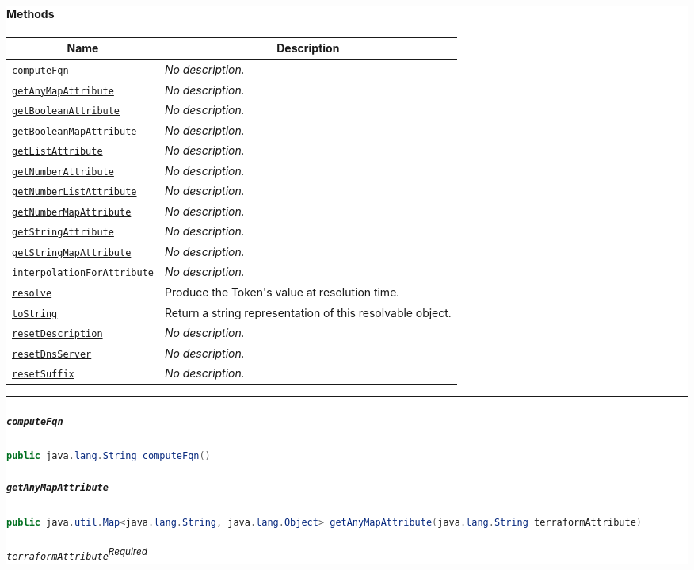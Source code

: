 #### Methods <a name="Methods" id="Methods"></a>

| **Name** | **Description** |
| --- | --- |
| <code><a href="#@cdktf/provider-cloudflare.zeroTrustLocalFallbackDomain.ZeroTrustLocalFallbackDomainDomainsOutputReference.computeFqn">computeFqn</a></code> | *No description.* |
| <code><a href="#@cdktf/provider-cloudflare.zeroTrustLocalFallbackDomain.ZeroTrustLocalFallbackDomainDomainsOutputReference.getAnyMapAttribute">getAnyMapAttribute</a></code> | *No description.* |
| <code><a href="#@cdktf/provider-cloudflare.zeroTrustLocalFallbackDomain.ZeroTrustLocalFallbackDomainDomainsOutputReference.getBooleanAttribute">getBooleanAttribute</a></code> | *No description.* |
| <code><a href="#@cdktf/provider-cloudflare.zeroTrustLocalFallbackDomain.ZeroTrustLocalFallbackDomainDomainsOutputReference.getBooleanMapAttribute">getBooleanMapAttribute</a></code> | *No description.* |
| <code><a href="#@cdktf/provider-cloudflare.zeroTrustLocalFallbackDomain.ZeroTrustLocalFallbackDomainDomainsOutputReference.getListAttribute">getListAttribute</a></code> | *No description.* |
| <code><a href="#@cdktf/provider-cloudflare.zeroTrustLocalFallbackDomain.ZeroTrustLocalFallbackDomainDomainsOutputReference.getNumberAttribute">getNumberAttribute</a></code> | *No description.* |
| <code><a href="#@cdktf/provider-cloudflare.zeroTrustLocalFallbackDomain.ZeroTrustLocalFallbackDomainDomainsOutputReference.getNumberListAttribute">getNumberListAttribute</a></code> | *No description.* |
| <code><a href="#@cdktf/provider-cloudflare.zeroTrustLocalFallbackDomain.ZeroTrustLocalFallbackDomainDomainsOutputReference.getNumberMapAttribute">getNumberMapAttribute</a></code> | *No description.* |
| <code><a href="#@cdktf/provider-cloudflare.zeroTrustLocalFallbackDomain.ZeroTrustLocalFallbackDomainDomainsOutputReference.getStringAttribute">getStringAttribute</a></code> | *No description.* |
| <code><a href="#@cdktf/provider-cloudflare.zeroTrustLocalFallbackDomain.ZeroTrustLocalFallbackDomainDomainsOutputReference.getStringMapAttribute">getStringMapAttribute</a></code> | *No description.* |
| <code><a href="#@cdktf/provider-cloudflare.zeroTrustLocalFallbackDomain.ZeroTrustLocalFallbackDomainDomainsOutputReference.interpolationForAttribute">interpolationForAttribute</a></code> | *No description.* |
| <code><a href="#@cdktf/provider-cloudflare.zeroTrustLocalFallbackDomain.ZeroTrustLocalFallbackDomainDomainsOutputReference.resolve">resolve</a></code> | Produce the Token's value at resolution time. |
| <code><a href="#@cdktf/provider-cloudflare.zeroTrustLocalFallbackDomain.ZeroTrustLocalFallbackDomainDomainsOutputReference.toString">toString</a></code> | Return a string representation of this resolvable object. |
| <code><a href="#@cdktf/provider-cloudflare.zeroTrustLocalFallbackDomain.ZeroTrustLocalFallbackDomainDomainsOutputReference.resetDescription">resetDescription</a></code> | *No description.* |
| <code><a href="#@cdktf/provider-cloudflare.zeroTrustLocalFallbackDomain.ZeroTrustLocalFallbackDomainDomainsOutputReference.resetDnsServer">resetDnsServer</a></code> | *No description.* |
| <code><a href="#@cdktf/provider-cloudflare.zeroTrustLocalFallbackDomain.ZeroTrustLocalFallbackDomainDomainsOutputReference.resetSuffix">resetSuffix</a></code> | *No description.* |

---

##### `computeFqn` <a name="computeFqn" id="@cdktf/provider-cloudflare.zeroTrustLocalFallbackDomain.ZeroTrustLocalFallbackDomainDomainsOutputReference.computeFqn"></a>

```java
public java.lang.String computeFqn()
```

##### `getAnyMapAttribute` <a name="getAnyMapAttribute" id="@cdktf/provider-cloudflare.zeroTrustLocalFallbackDomain.ZeroTrustLocalFallbackDomainDomainsOutputReference.getAnyMapAttribute"></a>

```java
public java.util.Map<java.lang.String, java.lang.Object> getAnyMapAttribute(java.lang.String terraformAttribute)
```

###### `terraformAttribute`<sup>Required</sup> <a name="terraformAttribute" id="@cdktf/provider-cloudflare.zeroTrustLocalFallbackDomain.ZeroTrustLocalFallbackDomainDomainsOutputReference.getAnyMapAttribute.parameter.terraformAttribute"></a>
